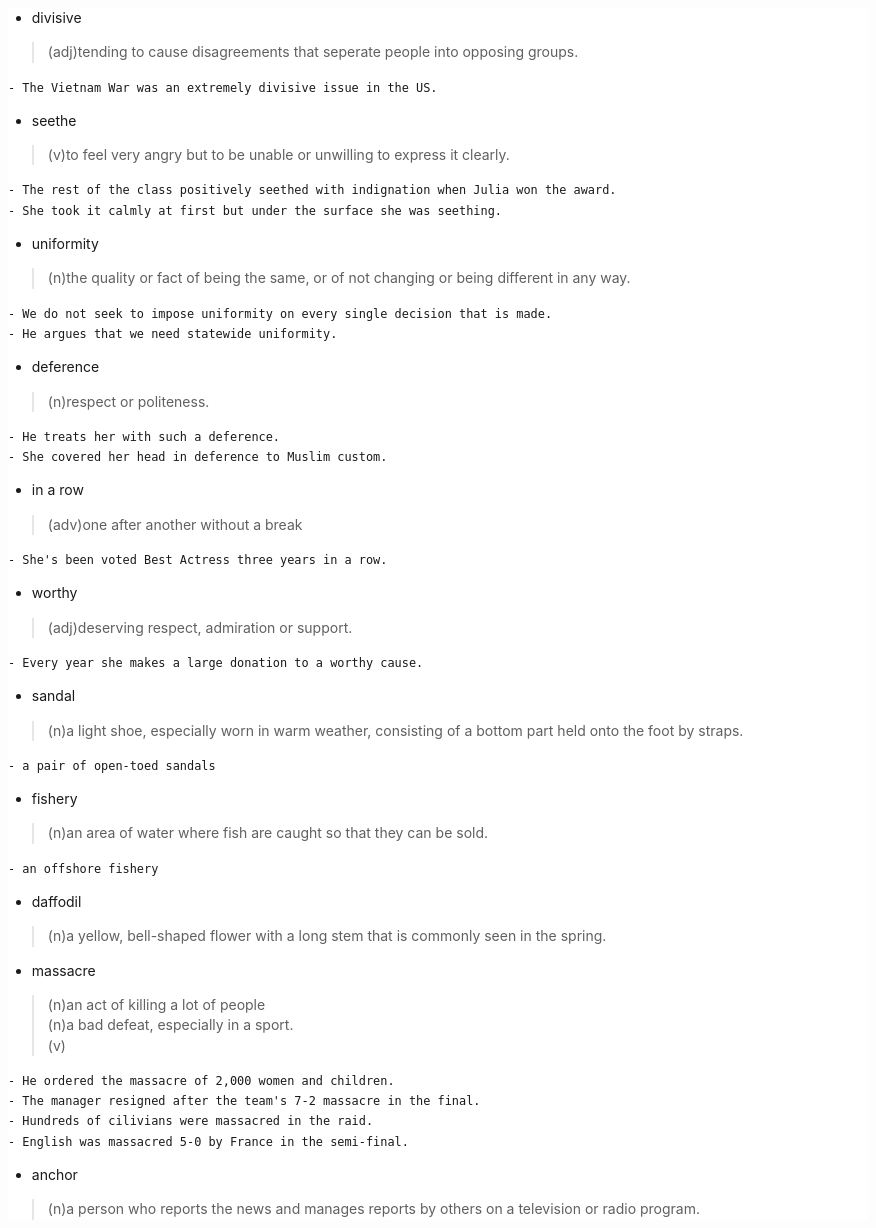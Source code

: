 + divisive
> (adj)tending to cause disagreements that seperate people into opposing groups.

	- The Vietnam War was an extremely divisive issue in the US.

+ seethe
> (v)to feel very angry but to be unable or unwilling to express it clearly.

	- The rest of the class positively seethed with indignation when Julia won the award.
	- She took it calmly at first but under the surface she was seething.

+ uniformity
> (n)the quality or fact of being the same, or of not changing or being different in any way.

	- We do not seek to impose uniformity on every single decision that is made.
	- He argues that we need statewide uniformity.

+ deference
> (n)respect or politeness.

	- He treats her with such a deference.
	- She covered her head in deference to Muslim custom.

+ in a row
> (adv)one after another without a break

	- She's been voted Best Actress three years in a row.

+ worthy
> (adj)deserving respect, admiration or support.

	- Every year she makes a large donation to a worthy cause.

+ sandal
> (n)a light shoe, especially worn in warm weather, consisting of a bottom part held onto the foot by straps.

	- a pair of open-toed sandals

+ fishery
> (n)an area of water where fish are caught so that they can be sold.

	- an offshore fishery

+ daffodil
> (n)a yellow, bell-shaped flower with a long stem that is commonly seen in the spring.

+ massacre
> (n)an act of killing a lot of people</br>
> (n)a bad defeat, especially in a sport.</br>
> (v)

	- He ordered the massacre of 2,000 women and children.
	- The manager resigned after the team's 7-2 massacre in the final.
	- Hundreds of cilivians were massacred in the raid.
	- English was massacred 5-0 by France in the semi-final.

+ anchor
> (n)a person who reports the news and manages reports by others on a television or radio program.

